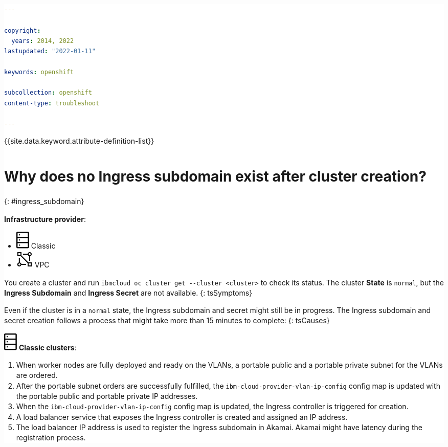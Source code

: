 ```yaml
---

copyright:
  years: 2014, 2022
lastupdated: "2022-01-11"

keywords: openshift

subcollection: openshift
content-type: troubleshoot

---
```


{{site.data.keyword.attribute-definition-list}}

# Why does no Ingress subdomain exist after cluster creation?
{: #ingress_subdomain}

**Infrastructure provider**:
* ![Classic infrastructure provider icon.](images/icon-classic-2.svg) Classic
* ![VPC infrastructure provider icon.](images/icon-vpc-2.svg) VPC


You create a cluster and run `ibmcloud oc cluster get --cluster <cluster>` to check its status. The cluster **State** is `normal`, but the **Ingress Subdomain** and **Ingress Secret** are not available.
{: tsSymptoms}


Even if the cluster is in a `normal` state, the Ingress subdomain and secret might still be in progress. The Ingress subdomain and secret creation follows a process that might take more than 15 minutes to complete:
{: tsCauses}

![Classic infrastructure provider icon.](images/icon-classic-2.svg) **Classic clusters**:

1. When worker nodes are fully deployed and ready on the VLANs, a portable public and a portable private subnet for the VLANs are ordered.
2. After the portable subnet orders are successfully fulfilled, the `ibm-cloud-provider-vlan-ip-config` config map is updated with the portable public and portable private IP addresses.
3. When the `ibm-cloud-provider-vlan-ip-config` config map is updated, the Ingress controller is triggered for creation.
4. A load balancer service that exposes the Ingress controller is created and assigned an IP address.
5. The load balancer IP address is used to register the Ingress subdomain in Akamai. Akamai might have latency during the registration process.
